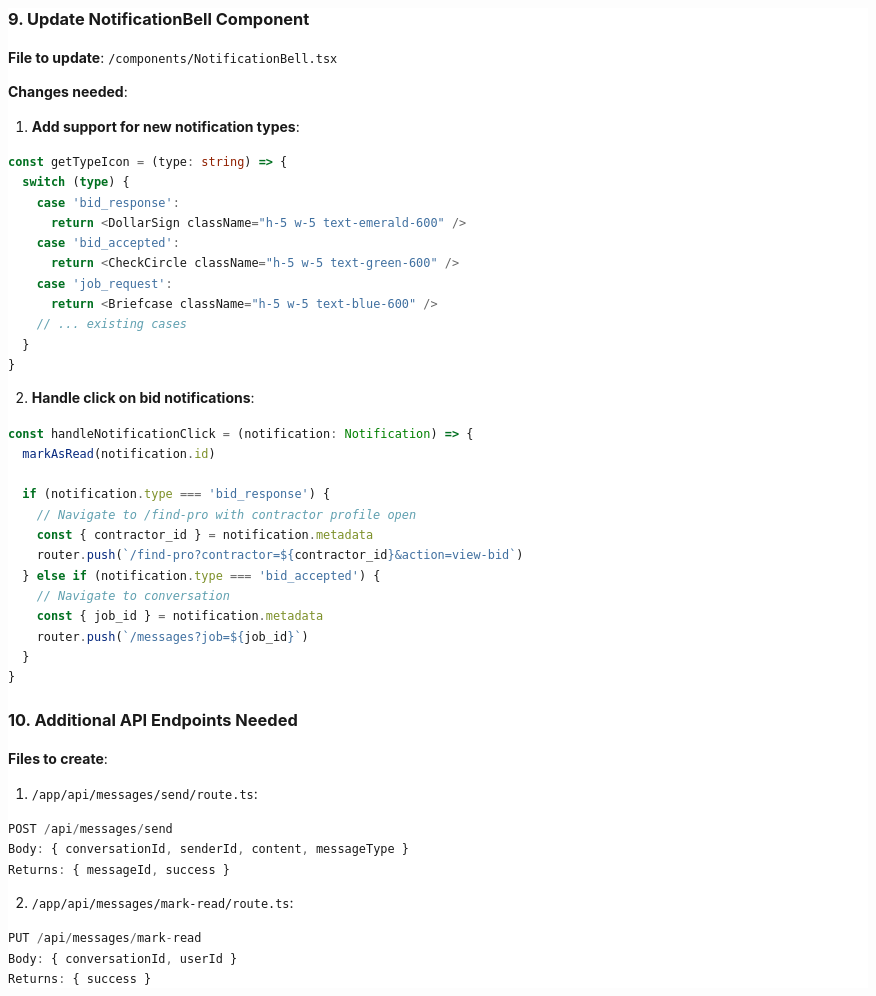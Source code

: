 ### 9. Update NotificationBell Component
**File to update**: `/components/NotificationBell.tsx`

**Changes needed**:

1. **Add support for new notification types**:
```typescript
const getTypeIcon = (type: string) => {
  switch (type) {
    case 'bid_response':
      return <DollarSign className="h-5 w-5 text-emerald-600" />
    case 'bid_accepted':
      return <CheckCircle className="h-5 w-5 text-green-600" />
    case 'job_request':
      return <Briefcase className="h-5 w-5 text-blue-600" />
    // ... existing cases
  }
}
```

2. **Handle click on bid notifications**:
```typescript
const handleNotificationClick = (notification: Notification) => {
  markAsRead(notification.id)

  if (notification.type === 'bid_response') {
    // Navigate to /find-pro with contractor profile open
    const { contractor_id } = notification.metadata
    router.push(`/find-pro?contractor=${contractor_id}&action=view-bid`)
  } else if (notification.type === 'bid_accepted') {
    // Navigate to conversation
    const { job_id } = notification.metadata
    router.push(`/messages?job=${job_id}`)
  }
}
```

### 10. Additional API Endpoints Needed
**Files to create**:

1. `/app/api/messages/send/route.ts`:
```typescript
POST /api/messages/send
Body: { conversationId, senderId, content, messageType }
Returns: { messageId, success }
```

2. `/app/api/messages/mark-read/route.ts`:
```typescript
PUT /api/messages/mark-read
Body: { conversationId, userId }
Returns: { success }
```
